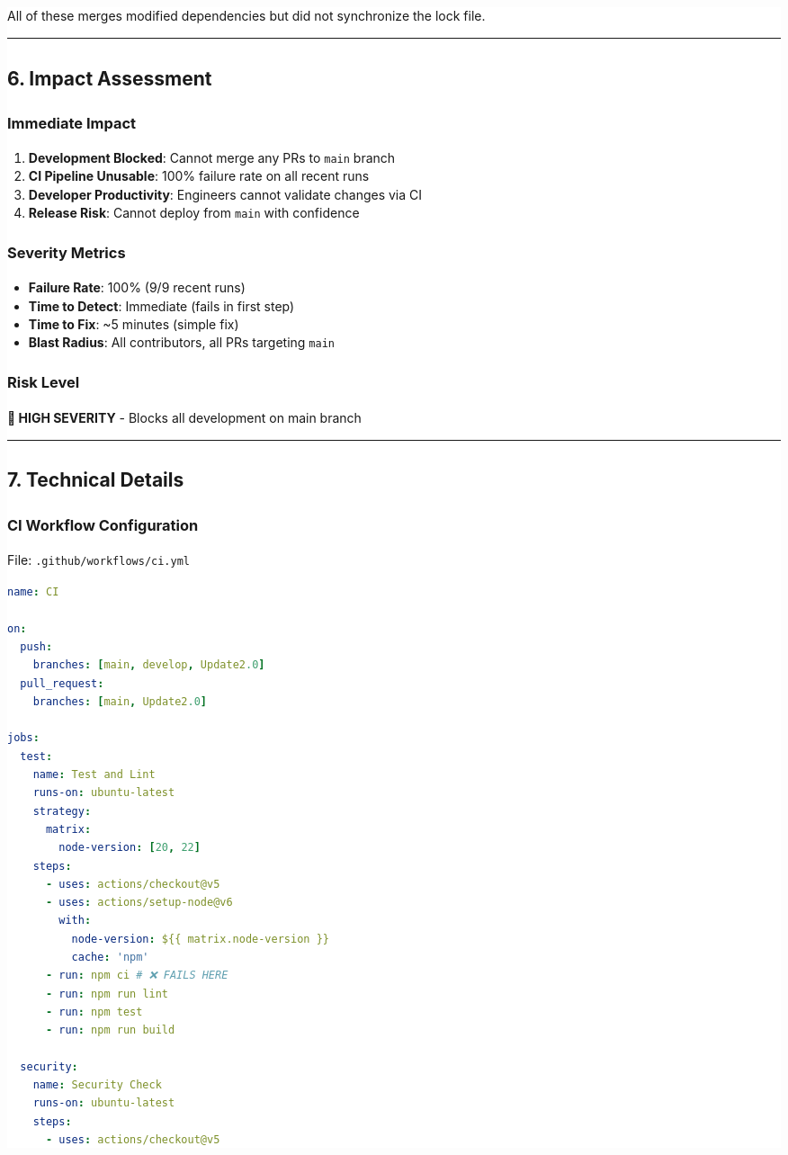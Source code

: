 All of these merges modified dependencies but did not synchronize the lock file.

---

## 6. Impact Assessment

### Immediate Impact

1. **Development Blocked**: Cannot merge any PRs to `main` branch
2. **CI Pipeline Unusable**: 100% failure rate on all recent runs
3. **Developer Productivity**: Engineers cannot validate changes via CI
4. **Release Risk**: Cannot deploy from `main` with confidence

### Severity Metrics

- **Failure Rate**: 100% (9/9 recent runs)
- **Time to Detect**: Immediate (fails in first step)
- **Time to Fix**: ~5 minutes (simple fix)
- **Blast Radius**: All contributors, all PRs targeting `main`

### Risk Level

**🔴 HIGH SEVERITY** - Blocks all development on main branch

---

## 7. Technical Details

### CI Workflow Configuration

File: `.github/workflows/ci.yml`

```yaml
name: CI

on:
  push:
    branches: [main, develop, Update2.0]
  pull_request:
    branches: [main, Update2.0]

jobs:
  test:
    name: Test and Lint
    runs-on: ubuntu-latest
    strategy:
      matrix:
        node-version: [20, 22]
    steps:
      - uses: actions/checkout@v5
      - uses: actions/setup-node@v6
        with:
          node-version: ${{ matrix.node-version }}
          cache: 'npm'
      - run: npm ci # ❌ FAILS HERE
      - run: npm run lint
      - run: npm test
      - run: npm run build

  security:
    name: Security Check
    runs-on: ubuntu-latest
    steps:
      - uses: actions/checkout@v5
```